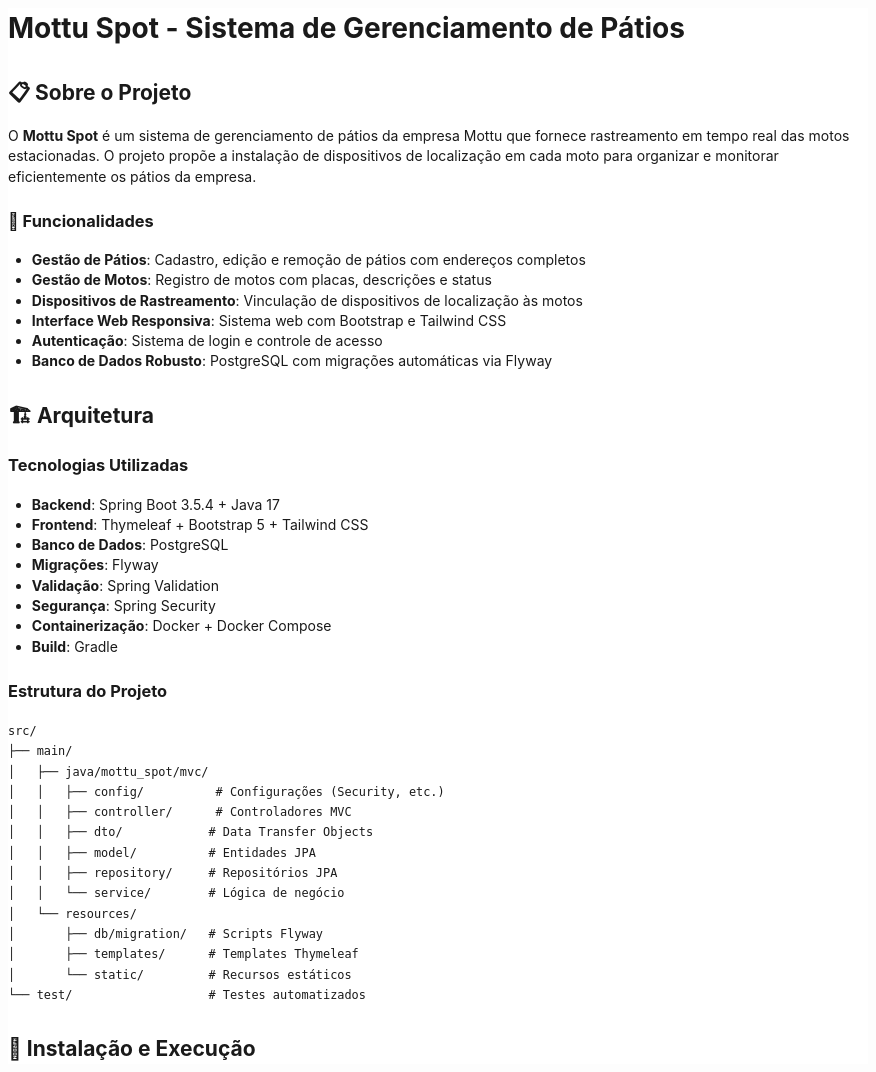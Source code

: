# Mottu Spot - Sistema de Gerenciamento de Pátios

## 📋 Sobre o Projeto

O **Mottu Spot** é um sistema de gerenciamento de pátios da empresa Mottu que fornece rastreamento em tempo real das motos estacionadas. O projeto propõe a instalação de dispositivos de localização em cada moto para organizar e monitorar eficientemente os pátios da empresa.

### 🎯 Funcionalidades

- **Gestão de Pátios**: Cadastro, edição e remoção de pátios com endereços completos
- **Gestão de Motos**: Registro de motos com placas, descrições e status
- **Dispositivos de Rastreamento**: Vinculação de dispositivos de localização às motos
- **Interface Web Responsiva**: Sistema web com Bootstrap e Tailwind CSS
- **Autenticação**: Sistema de login e controle de acesso
- **Banco de Dados Robusto**: PostgreSQL com migrações automáticas via Flyway

## 🏗️ Arquitetura

### Tecnologias Utilizadas

- **Backend**: Spring Boot 3.5.4 + Java 17
- **Frontend**: Thymeleaf + Bootstrap 5 + Tailwind CSS
- **Banco de Dados**: PostgreSQL
- **Migrações**: Flyway
- **Validação**: Spring Validation
- **Segurança**: Spring Security
- **Containerização**: Docker + Docker Compose
- **Build**: Gradle

### Estrutura do Projeto

```
src/
├── main/
│   ├── java/mottu_spot/mvc/
│   │   ├── config/          # Configurações (Security, etc.)
│   │   ├── controller/      # Controladores MVC
│   │   ├── dto/            # Data Transfer Objects
│   │   ├── model/          # Entidades JPA
│   │   ├── repository/     # Repositórios JPA
│   │   └── service/        # Lógica de negócio
│   └── resources/
│       ├── db/migration/   # Scripts Flyway
│       ├── templates/      # Templates Thymeleaf
│       └── static/         # Recursos estáticos
└── test/                   # Testes automatizados
```

## 🚀 Instalação e Execução
